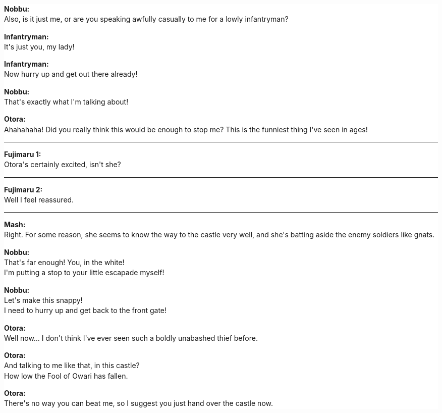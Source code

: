    
**Nobbu:**   
Also, is it just me, or are you speaking awfully casually to me for a lowly infantryman?  
  
   
**Infantryman:**   
It's just you, my lady!  
  
   
**Infantryman:**   
Now hurry up and get out there already!  
  
   
**Nobbu:**   
That's exactly what I'm talking about!  
  
   
**Otora:**   
Ahahahaha! Did you really think this would be enough to stop me? This is the funniest thing I've seen in ages!  
  
   
---  
  
**Fujimaru 1:**   
Otora's certainly excited, isn't she?  
   
  
---  
  
**Fujimaru 2:**   
Well I feel reassured.  
   
  
  
---  
   
**Mash:**   
Right. For some reason, she seems to know the way to the castle very well, and she's batting aside the enemy soldiers like gnats.  
  
   
**Nobbu:**   
That's far enough! You, in the white!  
I'm putting a stop to your little escapade myself!  
  
   
**Nobbu:**   
Let's make this snappy!  
I need to hurry up and get back to the front gate!  
  
   
**Otora:**   
Well now... I don't think I've ever seen such a boldly unabashed thief before.  
  
   
**Otora:**   
And talking to me like that, in this castle?  
How low the Fool of Owari has fallen.  
  
   
**Otora:**   
There's no way you can beat me, so I suggest you just hand over the castle now.  
  